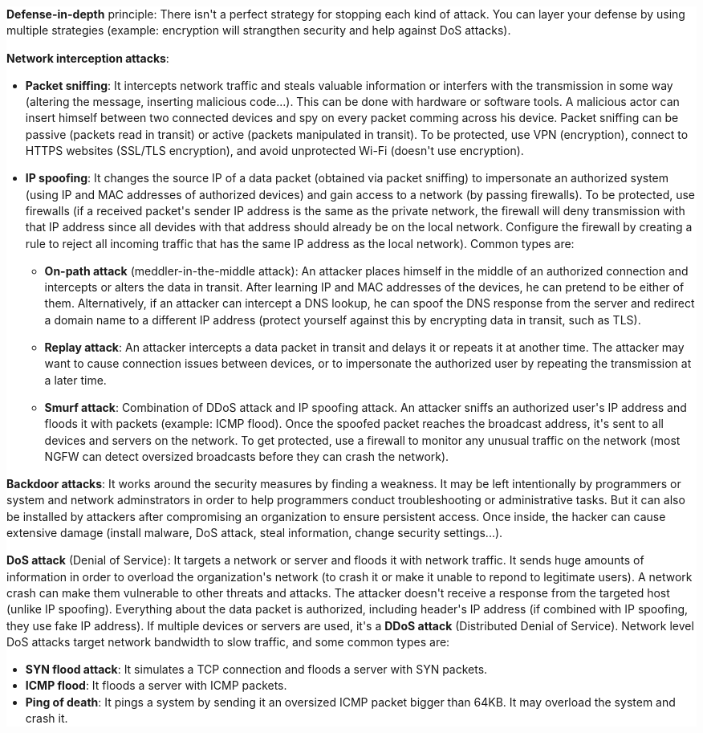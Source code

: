 **Defense-in-depth** principle: There isn't a perfect strategy for stopping each kind of attack. You can layer your defense by using multiple strategies (example: encryption will strangthen security and help against DoS attacks).

**Network interception attacks**: 

- **Packet sniffing**: It intercepts network traffic and steals valuable information or interfers with the transmission in some way (altering the message, inserting malicious code...). This can be done with hardware or software tools. A malicious actor can insert himself between two connected devices and spy on every packet comming across his device. Packet sniffing can be passive (packets read in transit) or active (packets manipulated in transit). To be protected, use VPN (encryption), connect to HTTPS websites (SSL/TLS encryption), and avoid unprotected Wi-Fi (doesn't use encryption).

- **IP spoofing**: It changes the source IP of a data packet (obtained via packet sniffing) to impersonate an authorized system (using IP and MAC addresses of authorized devices) and gain access to a network (by passing firewalls). To be protected, use firewalls (if a received packet's sender IP address is the same as the private network, the firewall will deny transmission with that IP address since all devides with that address should already be on the local network. Configure the firewall by creating a rule to reject all incoming traffic that has the same IP address as the local network). Common types are:

  - **On-path attack** (meddler-in-the-middle attack): An attacker places himself in the middle of an authorized connection and intercepts or alters the data in transit. After learning IP and MAC addresses of the devices, he can pretend to be either of them. Alternatively, if an attacker can intercept a DNS lookup, he can spoof the DNS response from the server and redirect a domain name to a different IP address (protect yourself against this by encrypting data in transit, such as TLS).

  - **Replay attack**: An attacker intercepts a data packet in transit and delays it or repeats it at another time. The attacker may want to cause connection issues between devices, or to impersonate the authorized user by repeating the transmission at a later time.

  - **Smurf attack**: Combination of DDoS attack and IP spoofing attack. An attacker sniffs an authorized user's IP address and floods it with packets (example: ICMP flood). Once the spoofed packet reaches the broadcast address, it's sent to all devices and servers on the network. To get protected, use a firewall to monitor any unusual traffic on the network (most NGFW can detect oversized broadcasts before they can crash the network).

**Backdoor attacks**: It works around the security measures by finding a weakness. It may be left intentionally by programmers or system and network adminstrators in order to help programmers conduct troubleshooting or administrative tasks. But it can also be installed by attackers after compromising an organization to ensure persistent access. Once inside, the hacker can cause extensive damage (install malware, DoS attack, steal information, change security settings...).

**DoS attack** (Denial of Service): It targets a network or server and floods it with network traffic. It sends huge amounts of information in order to overload the organization's network (to crash it or make it unable to repond to legitimate users). A network crash can make them vulnerable to other threats and attacks. The attacker doesn't receive a response from the targeted host (unlike IP spoofing). Everything about the data packet is authorized, including header's IP address (if combined with IP spoofing, they use fake IP address). If multiple devices or servers are used, it's a **DDoS attack** (Distributed Denial of Service). Network level DoS attacks target network bandwidth to slow traffic, and some common types are:

- **SYN flood attack**: It simulates a TCP connection and floods a server with SYN packets.
- **ICMP flood**: It floods a server with ICMP packets.
- **Ping of death**: It pings a system by sending it an oversized ICMP packet bigger than 64KB. It may overload the system and crash it.
